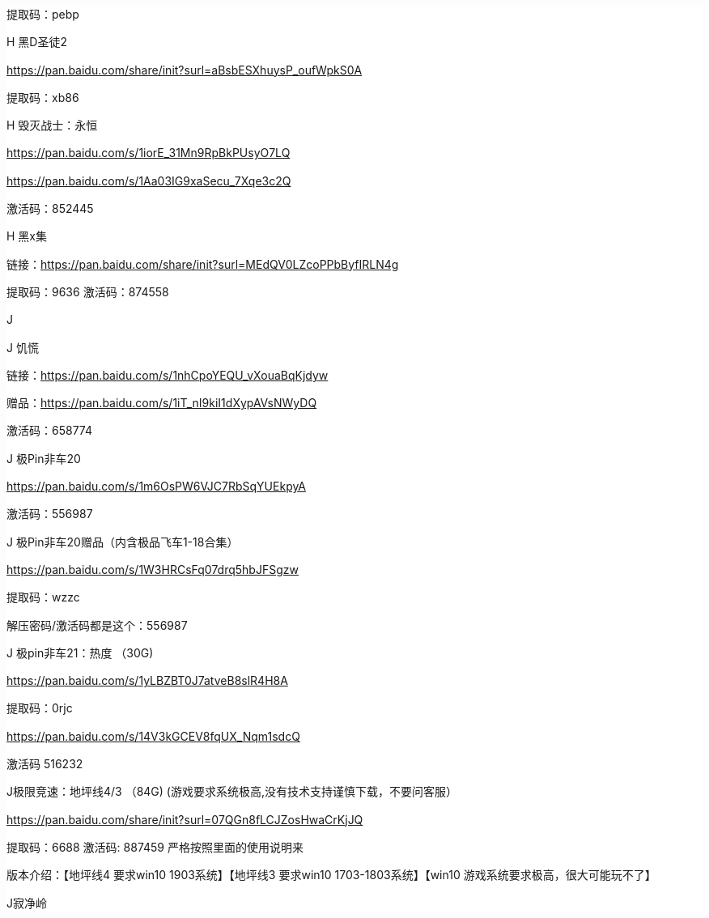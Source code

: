 提取码：pebp

H 黑D圣徒2

https://pan.baidu.com/share/init?surl=aBsbESXhuysP_oufWpkS0A

提取码：xb86

H 毁灭战士：永恒

https://pan.baidu.com/s/1iorE_31Mn9RpBkPUsyO7LQ

https://pan.baidu.com/s/1Aa03IG9xaSecu_7Xqe3c2Q

激活码：852445

H 黑x集

链接：https://pan.baidu.com/share/init?surl=MEdQV0LZcoPPbByfIRLN4g

提取码：9636    激活码：874558

J

J 饥慌

链接：https://pan.baidu.com/s/1nhCpoYEQU_vXouaBqKjdyw

赠品：https://pan.baidu.com/s/1iT_nI9kiI1dXypAVsNWyDQ

激活码：658774

J 极Pin非车20

https://pan.baidu.com/s/1m6OsPW6VJC7RbSqYUEkpyA

激活码：556987

J 极Pin非车20赠品（内含极品飞车1-18合集）

https://pan.baidu.com/s/1W3HRCsFq07drq5hbJFSgzw

提取码：wzzc

解压密码/激活码都是这个：556987

J 极pin非车21：热度  （30G)

https://pan.baidu.com/s/1yLBZBT0J7atveB8slR4H8A

提取码：0rjc

https://pan.baidu.com/s/14V3kGCEV8fqUX_Nqm1sdcQ

激活码 516232

J极限竞速：地坪线4/3 （84G) (游戏要求系统极高,没有技术支持谨慎下载，不要问客服）

https://pan.baidu.com/share/init?surl=07QGn8fLCJZosHwaCrKjJQ

提取码：6688    激活码: 887459   严格按照里面的使用说明来

版本介绍：【地坪线4 要求win10 1903系统】【地坪线3 要求win10 1703-1803系统】【win10        游戏系统要求极高，很大可能玩不了】

J寂净岭
